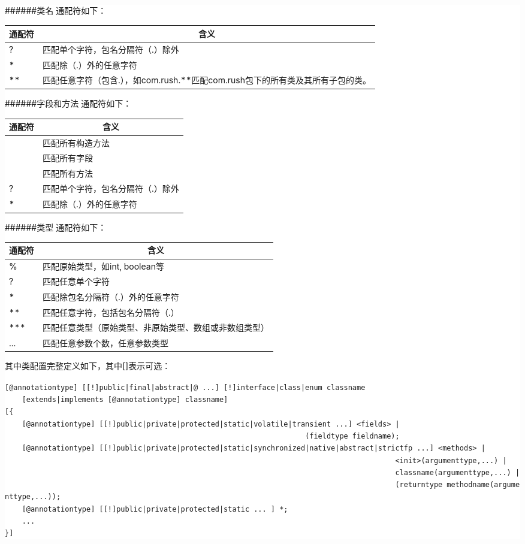 ######类名 通配符如下：

| 通配符 | 含义                                                         |
| ------ | ------------------------------------------------------------ |
| ?      | 匹配单个字符，包名分隔符（.）除外                            |
| *      | 匹配除（.）外的任意字符                                      |
| \*\*   | 匹配任意字符（包含.），如com.rush.**匹配com.rush包下的所有类及其所有子包的类。 |

######字段和方法 通配符如下：

| 通配符    | 含义                              |
| --------- | --------------------------------- |
| <init>    | 匹配所有构造方法                  |
| <fields>  | 匹配所有字段                      |
| <methods> | 匹配所有方法                      |
| ?         | 匹配单个字符，包名分隔符（.）除外 |
| *         | 匹配除（.）外的任意字符           |

######类型 通配符如下：

| 通配符 | 含义                                                   |
| ------ | ------------------------------------------------------ |
| %      | 匹配原始类型，如int, boolean等                         |
| ?      | 匹配任意单个字符                                       |
| *      | 匹配除包名分隔符（.）外的任意字符                      |
| \*\*   | 匹配任意字符，包括包名分隔符（.）                      |
| \*\*\* | 匹配任意类型（原始类型、非原始类型、数组或非数组类型） |
| ...    | 匹配任意参数个数，任意参数类型                         |

其中类配置完整定义如下，其中[]表示可选：
~~~
[@annotationtype] [[!]public|final|abstract|@ ...] [!]interface|class|enum classname
    [extends|implements [@annotationtype] classname]
[{
    [@annotationtype] [[!]public|private|protected|static|volatile|transient ...] <fields> |
                                                                      (fieldtype fieldname);
    [@annotationtype] [[!]public|private|protected|static|synchronized|native|abstract|strictfp ...] <methods> |
                                                                                           <init>(argumenttype,...) |
                                                                                           classname(argumenttype,...) |
                                                                                           (returntype methodname(argumenttype,...));
    [@annotationtype] [[!]public|private|protected|static ... ] *;
    ...
}]
~~~
